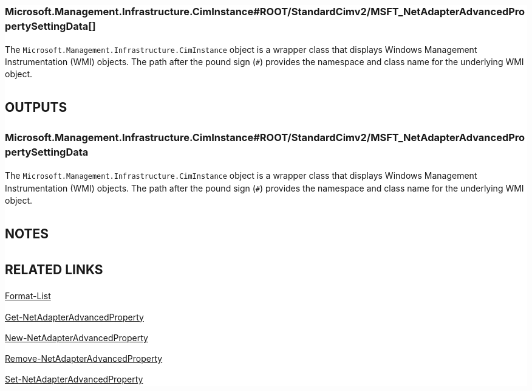 ### Microsoft.Management.Infrastructure.CimInstance#ROOT/StandardCimv2/MSFT_NetAdapterAdvancedPropertySettingData[]
The `Microsoft.Management.Infrastructure.CimInstance` object is a wrapper class that displays Windows Management Instrumentation (WMI) objects.
The path after the pound sign (`#`) provides the namespace and class name for the underlying WMI object.

## OUTPUTS

### Microsoft.Management.Infrastructure.CimInstance#ROOT/StandardCimv2/MSFT_NetAdapterAdvancedPropertySettingData
The `Microsoft.Management.Infrastructure.CimInstance` object is a wrapper class that displays Windows Management Instrumentation (WMI) objects.
The path after the pound sign (`#`) provides the namespace and class name for the underlying WMI object.

## NOTES

## RELATED LINKS

[Format-List](http://go.microsoft.com/fwlink/p/?LinkID=113302)

[Get-NetAdapterAdvancedProperty](./Get-NetAdapterAdvancedProperty.md)

[New-NetAdapterAdvancedProperty](./New-NetAdapterAdvancedProperty.md)

[Remove-NetAdapterAdvancedProperty](./Remove-NetAdapterAdvancedProperty.md)

[Set-NetAdapterAdvancedProperty](./Set-NetAdapterAdvancedProperty.md)

